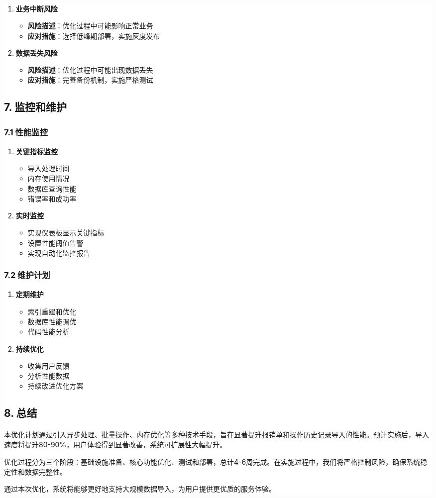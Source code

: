 1. **业务中断风险**
   - **风险描述**：优化过程中可能影响正常业务
   - **应对措施**：选择低峰期部署，实施灰度发布

2. **数据丢失风险**
   - **风险描述**：优化过程中可能出现数据丢失
   - **应对措施**：完善备份机制，实施严格测试

## 7. 监控和维护

### 7.1 性能监控

1. **关键指标监控**
   - 导入处理时间
   - 内存使用情况
   - 数据库查询性能
   - 错误率和成功率

2. **实时监控**
   - 实现仪表板显示关键指标
   - 设置性能阈值告警
   - 实现自动化监控报告

### 7.2 维护计划

1. **定期维护**
   - 索引重建和优化
   - 数据库性能调优
   - 代码性能分析

2. **持续优化**
   - 收集用户反馈
   - 分析性能数据
   - 持续改进优化方案

## 8. 总结

本优化计划通过引入异步处理、批量操作、内存优化等多种技术手段，旨在显著提升报销单和操作历史记录导入的性能。预计实施后，导入速度将提升80-90%，用户体验得到显著改善，系统可扩展性大幅提升。

优化过程分为三个阶段：基础设施准备、核心功能优化、测试和部署，总计4-6周完成。在实施过程中，我们将严格控制风险，确保系统稳定性和数据完整性。

通过本次优化，系统将能够更好地支持大规模数据导入，为用户提供更优质的服务体验。